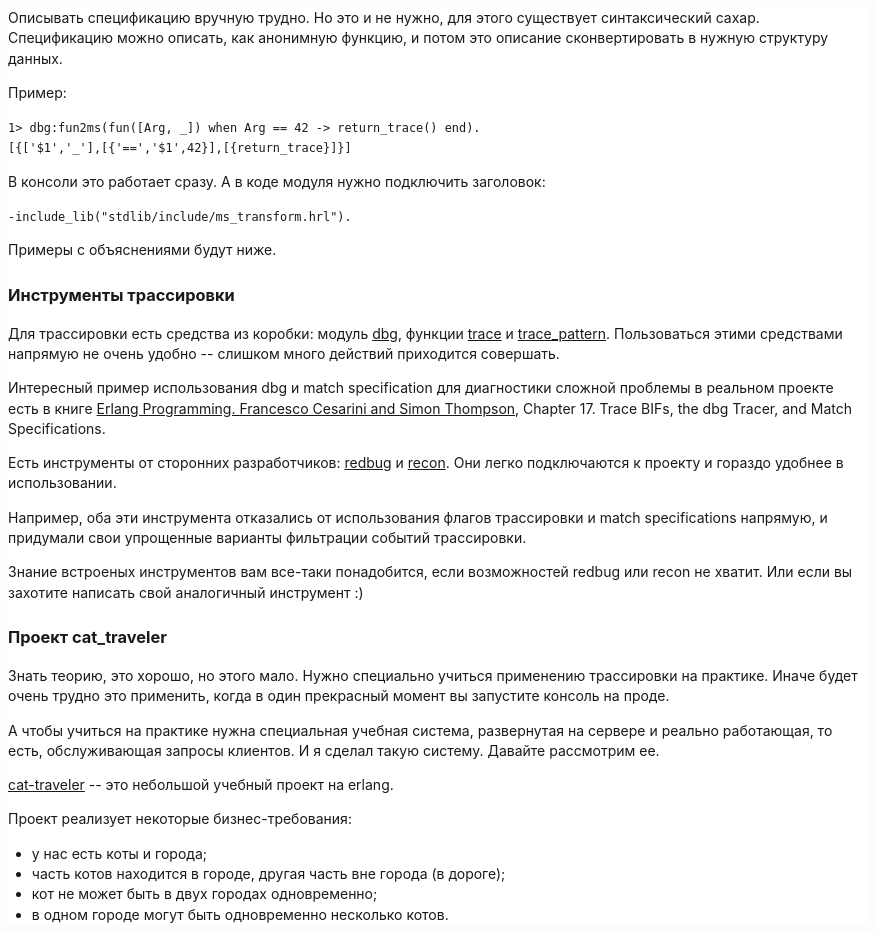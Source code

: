Описывать спецификацию вручную трудно. Но это и не нужно, для этого существует синтаксический сахар. Спецификацию можно описать, как анонимную функцию, и потом это описание сконвертировать в нужную структуру данных.

Пример:
```
1> dbg:fun2ms(fun([Arg, _]) when Arg == 42 -> return_trace() end).
[{['$1','_'],[{'==','$1',42}],[{return_trace}]}]
```

В консоли это работает сразу. А в коде модуля нужно подключить заголовок:
```
-include_lib("stdlib/include/ms_transform.hrl").
```

Примеры с объяснениями будут ниже.


### Инструменты трассировки

Для трассировки есть средства из коробки: модуль [dbg](http://www.erlang.org/doc/man/dbg.html), функции [trace](http://erlang.org/doc/man/erlang.html#trace-3) и [trace_pattern](http://erlang.org/doc/man/erlang.html#trace_pattern-3). Пользоваться этими средствами напрямую не очень удобно -- слишком много действий приходится совершать.

Интересный пример использования dbg и match specification для диагностики сложной проблемы в реальном проекте есть в книге
[Erlang Programming. Francesco Cesarini and Simon Thompson](https://www.amazon.com/Erlang-Programming-Concurrent-Approach-Development/dp/0596518188), Chapter 17. Trace BIFs, the dbg Tracer, and Match Specifications.

Есть инструменты от сторонних разработчиков: [redbug](https://github.com/massemanet/redbug) и [recon](http://ferd.github.io/recon/). Они легко подключаются к проекту и гораздо удобнее в использовании.

Например, оба эти инструмента отказались от использования флагов трассировки и match specifications напрямую, и придумали свои упрощенные варианты фильтрации событий трассировки.

Знание встроеных инструментов вам все-таки понадобится, если возможностей redbug или recon не хватит. Или если вы захотите написать свой аналогичный инструмент :)


### Проект cat_traveler

Знать теорию, это хорошо, но этого мало. Нужно специально учиться применению трассировки на практике. Иначе будет очень трудно это применить, когда в один прекрасный момент вы запустите консоль на проде.

А чтобы учиться на практике нужна специальная учебная система, развернутая на сервере и реально работающая, то есть, обслуживающая запросы клиентов. И я сделал такую систему. Давайте рассмотрим ее.

[cat-traveler](https://github.com/yzh44yzh/cat_traveler) -- это небольшой учебный проект на erlang.

Проект реализует некоторые бизнес-требования:
- у нас есть коты и города;
- часть котов находится в городе, другая часть вне города (в дороге);
- кот не может быть в двух городах одновременно;
- в одном городе могут быть одновременно несколько котов.

